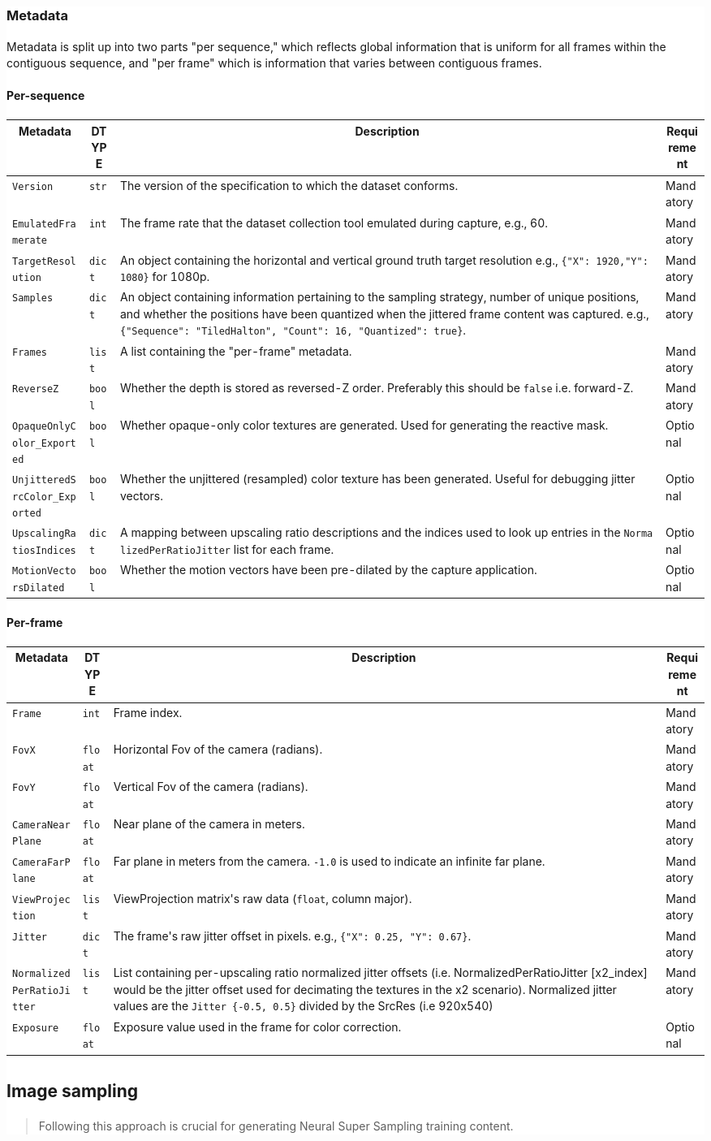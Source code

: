 ### Metadata

Metadata is split up into two parts "per sequence," which reflects global information that is uniform for all frames within the contiguous sequence, and "per frame" which is information that varies between contiguous frames.

#### Per-sequence

| Metadata    | DTYPE  | Description | Requirement |
| -------- | ------- | ------- | ------- |
|`Version` | `str` | The version of the specification to which the dataset conforms. | Mandatory |
|`EmulatedFramerate` | `int` | The frame rate that the dataset collection tool emulated during capture, e.g., 60. | Mandatory |
|`TargetResolution` | `dict` | An object containing the horizontal and vertical ground truth target resolution e.g., `{"X": 1920,"Y": 1080}` for 1080p. | Mandatory |
|`Samples` | `dict` | An object containing information pertaining to the sampling strategy, number of unique positions, and whether the positions have been quantized when the jittered frame content was captured. e.g., `{"Sequence": "TiledHalton", "Count": 16, "Quantized": true}`. | Mandatory |
|`Frames` | `list` | A list containing the "per-frame" metadata. | Mandatory |
|`ReverseZ` | `bool` | Whether the depth is stored as reversed-Z order. Preferably this should be `false` i.e. forward-Z. | Mandatory |
|`OpaqueOnlyColor_Exported`| `bool` | Whether opaque-only color textures are generated. Used for generating the reactive mask. | Optional |
|`UnjitteredSrcColor_Exported` | `bool` | Whether the unjittered (resampled) color texture has been generated. Useful for debugging jitter vectors. | Optional |
|`UpscalingRatiosIndices`| `dict` | A mapping between upscaling ratio descriptions and the indices used to look up entries in the `NormalizedPerRatioJitter` list for each frame. | Optional |
|`MotionVectorsDilated` | `bool` | Whether the motion vectors have been pre-dilated by the capture application. | Optional |

#### Per-frame

| Metadata    | DTYPE  | Description | Requirement |
| -------- | ------- | ------- | ------- |
|`Frame` | `int` | Frame index. | Mandatory |
|`FovX` | `float` | Horizontal Fov of the camera (radians). | Mandatory |
|`FovY` | `float` | Vertical Fov of the camera (radians). | Mandatory |
|`CameraNearPlane` | `float` | Near plane of the camera in meters. | Mandatory |
|`CameraFarPlane` | `float` | Far plane in meters from the camera. `-1.0` is used to indicate an infinite far plane.| Mandatory |
|`ViewProjection` | `list` | ViewProjection matrix's raw data (`float`, column major). | Mandatory |
|`Jitter` | `dict` | The frame's raw jitter offset in pixels. e.g., `{"X": 0.25, "Y": 0.67}`. | Mandatory |
|`NormalizedPerRatioJitter` | `list` | List containing per-upscaling ratio normalized jitter offsets (i.e. NormalizedPerRatioJitter [x2_index] would be the jitter offset used for decimating the textures in the x2 scenario). Normalized jitter values are the `Jitter {-0.5, 0.5}` divided by the SrcRes (i.e 920x540) | Mandatory |
|`Exposure` | `float` | Exposure value used in the frame for color correction. | Optional |


## Image sampling
> Following this approach is crucial for generating Neural Super Sampling training content.
